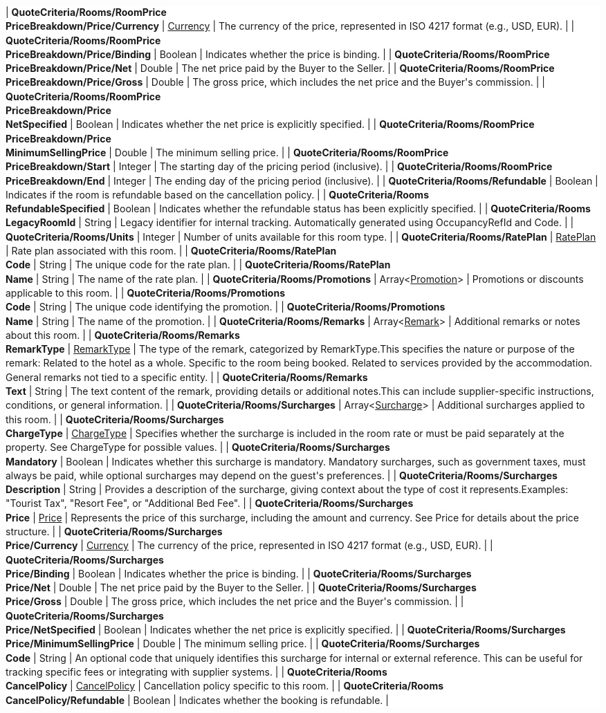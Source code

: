 | **QuoteCriteria/Rooms/RoomPrice**<br />**PriceBreakdown/Price/Currency** | [Currency](/docs/apis/for-sellers/connectors-pull-developers-api/API_Reference/currency) | The currency of the price, represented in ISO 4217 format (e.g., USD, EUR). |
| **QuoteCriteria/Rooms/RoomPrice**<br />**PriceBreakdown/Price/Binding** | Boolean | Indicates whether the price is binding. |
| **QuoteCriteria/Rooms/RoomPrice**<br />**PriceBreakdown/Price/Net** | Double | The net price paid by the Buyer to the Seller. |
| **QuoteCriteria/Rooms/RoomPrice**<br />**PriceBreakdown/Price/Gross** | Double | The gross price, which includes the net price and the Buyer's commission. |
| **QuoteCriteria/Rooms/RoomPrice**<br />**PriceBreakdown/Price**<br />**NetSpecified** | Boolean | Indicates whether the net price is explicitly specified. |
| **QuoteCriteria/Rooms/RoomPrice**<br />**PriceBreakdown/Price**<br />**MinimumSellingPrice** | Double | The minimum selling price. |
| **QuoteCriteria/Rooms/RoomPrice**<br />**PriceBreakdown/Start** | Integer | The starting day of the pricing period (inclusive). |
| **QuoteCriteria/Rooms/RoomPrice**<br />**PriceBreakdown/End** | Integer | The ending day of the pricing period (inclusive). |
| **QuoteCriteria/Rooms/Refundable** | Boolean | Indicates if the room is refundable based on the cancellation policy. |
| **QuoteCriteria/Rooms**<br />**RefundableSpecified** | Boolean | Indicates whether the refundable status has been explicitly specified. |
| **QuoteCriteria/Rooms**<br />**LegacyRoomId** | String | Legacy identifier for internal tracking. Automatically generated using OccupancyRefId and Code. |
| **QuoteCriteria/Rooms/Units** | Integer | Number of units available for this room type. |
| **QuoteCriteria/Rooms/RatePlan** | [RatePlan](/docs/apis/for-sellers/connectors-pull-developers-api/API_Reference/rateplan) | Rate plan associated with this room. |
| **QuoteCriteria/Rooms/RatePlan**<br />**Code** | String | The unique code for the rate plan. |
| **QuoteCriteria/Rooms/RatePlan**<br />**Name** | String | The name of the rate plan. |
| **QuoteCriteria/Rooms/Promotions** | Array&lt;[Promotion](/docs/apis/for-sellers/connectors-pull-developers-api/API_Reference/promotion)&gt; | Promotions or discounts applicable to this room. |
| **QuoteCriteria/Rooms/Promotions**<br />**Code** | String | The unique code identifying the promotion. |
| **QuoteCriteria/Rooms/Promotions**<br />**Name** | String | The name of the promotion. |
| **QuoteCriteria/Rooms/Remarks** | Array&lt;[Remark](/docs/apis/for-sellers/connectors-pull-developers-api/API_Reference/remark)&gt; | Additional remarks or notes about this room. |
| **QuoteCriteria/Rooms/Remarks**<br />**RemarkType** | [RemarkType](/docs/apis/for-sellers/connectors-pull-developers-api/API_Reference/remarktype) | The type of the remark, categorized by RemarkType.This specifies the nature or purpose of the remark: Related to the hotel as a whole. Specific to the room being booked. Related to services provided by the accommodation. General remarks not tied to a specific entity. |
| **QuoteCriteria/Rooms/Remarks**<br />**Text** | String | The text content of the remark, providing details or additional notes.This can include supplier-specific instructions, conditions, or general information. |
| **QuoteCriteria/Rooms/Surcharges** | Array&lt;[Surcharge](/docs/apis/for-sellers/connectors-pull-developers-api/API_Reference/surcharge)&gt; | Additional surcharges applied to this room. |
| **QuoteCriteria/Rooms/Surcharges**<br />**ChargeType** | [ChargeType](/docs/apis/for-sellers/connectors-pull-developers-api/API_Reference/chargetype) | Specifies whether the surcharge is included in the room rate or must be paid separately at the property. See ChargeType for possible values. |
| **QuoteCriteria/Rooms/Surcharges**<br />**Mandatory** | Boolean | Indicates whether this surcharge is mandatory. Mandatory surcharges, such as government taxes, must always be paid, while optional surcharges may depend on the guest's preferences. |
| **QuoteCriteria/Rooms/Surcharges**<br />**Description** | String | Provides a description of the surcharge, giving context about the type of cost it represents.Examples: "Tourist Tax", "Resort Fee", or "Additional Bed Fee". |
| **QuoteCriteria/Rooms/Surcharges**<br />**Price** | [Price](/docs/apis/for-sellers/connectors-pull-developers-api/API_Reference/price) | Represents the price of this surcharge, including the amount and currency. See Price for details about the price structure. |
| **QuoteCriteria/Rooms/Surcharges**<br />**Price/Currency** | [Currency](/docs/apis/for-sellers/connectors-pull-developers-api/API_Reference/currency) | The currency of the price, represented in ISO 4217 format (e.g., USD, EUR). |
| **QuoteCriteria/Rooms/Surcharges**<br />**Price/Binding** | Boolean | Indicates whether the price is binding. |
| **QuoteCriteria/Rooms/Surcharges**<br />**Price/Net** | Double | The net price paid by the Buyer to the Seller. |
| **QuoteCriteria/Rooms/Surcharges**<br />**Price/Gross** | Double | The gross price, which includes the net price and the Buyer's commission. |
| **QuoteCriteria/Rooms/Surcharges**<br />**Price/NetSpecified** | Boolean | Indicates whether the net price is explicitly specified. |
| **QuoteCriteria/Rooms/Surcharges**<br />**Price/MinimumSellingPrice** | Double | The minimum selling price. |
| **QuoteCriteria/Rooms/Surcharges**<br />**Code** | String | An optional code that uniquely identifies this surcharge for internal or external reference. This can be useful for tracking specific fees or integrating with supplier systems. |
| **QuoteCriteria/Rooms**<br />**CancelPolicy** | [CancelPolicy](/docs/apis/for-sellers/connectors-pull-developers-api/API_Reference/cancelpolicy) | Cancellation policy specific to this room. |
| **QuoteCriteria/Rooms**<br />**CancelPolicy/Refundable** | Boolean | Indicates whether the booking is refundable. |